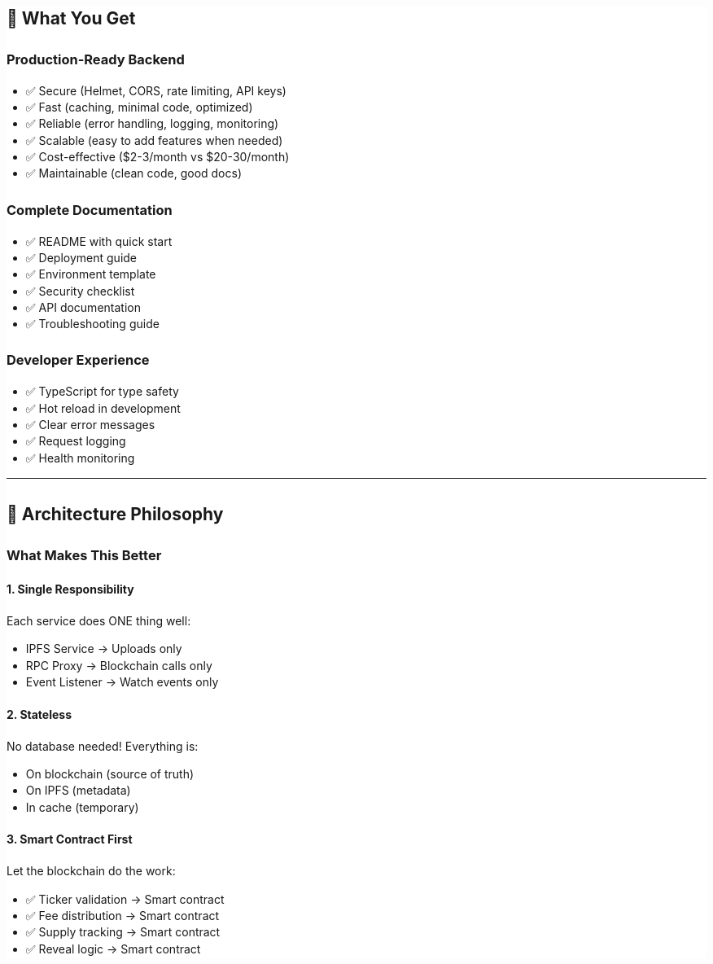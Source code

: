 ## 🎊 **What You Get**

### **Production-Ready Backend**
- ✅ Secure (Helmet, CORS, rate limiting, API keys)
- ✅ Fast (caching, minimal code, optimized)
- ✅ Reliable (error handling, logging, monitoring)
- ✅ Scalable (easy to add features when needed)
- ✅ Cost-effective ($2-3/month vs $20-30/month)
- ✅ Maintainable (clean code, good docs)

### **Complete Documentation**
- ✅ README with quick start
- ✅ Deployment guide
- ✅ Environment template
- ✅ Security checklist
- ✅ API documentation
- ✅ Troubleshooting guide

### **Developer Experience**
- ✅ TypeScript for type safety
- ✅ Hot reload in development
- ✅ Clear error messages
- ✅ Request logging
- ✅ Health monitoring

---

## 📖 **Architecture Philosophy**

### **What Makes This Better**

#### **1. Single Responsibility**
Each service does ONE thing well:
- IPFS Service → Uploads only
- RPC Proxy → Blockchain calls only
- Event Listener → Watch events only

#### **2. Stateless**
No database needed! Everything is:
- On blockchain (source of truth)
- On IPFS (metadata)
- In cache (temporary)

#### **3. Smart Contract First**
Let the blockchain do the work:
- ✅ Ticker validation → Smart contract
- ✅ Fee distribution → Smart contract
- ✅ Supply tracking → Smart contract
- ✅ Reveal logic → Smart contract
